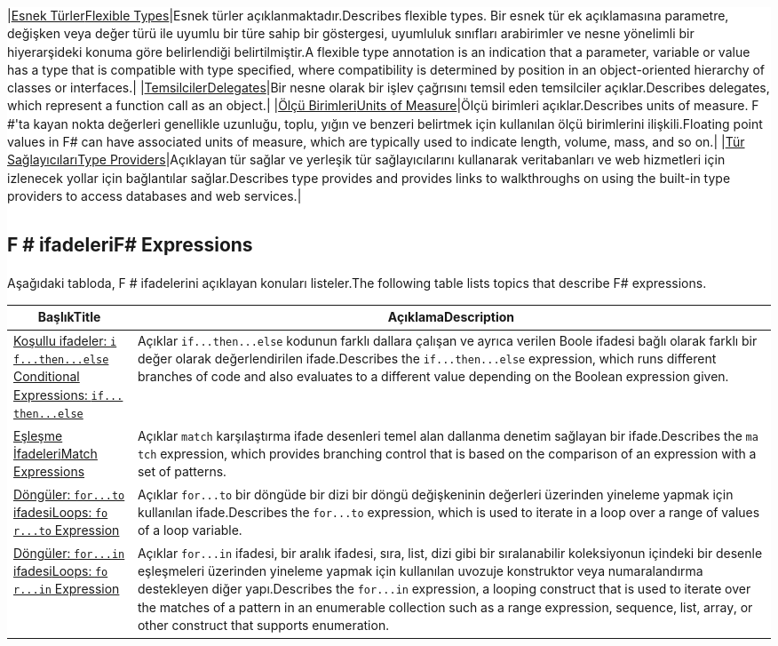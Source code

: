 |[<span data-ttu-id="9aa2d-234">Esnek Türler</span><span class="sxs-lookup"><span data-stu-id="9aa2d-234">Flexible Types</span></span>](flexible-types.md)|<span data-ttu-id="9aa2d-235">Esnek türler açıklanmaktadır.</span><span class="sxs-lookup"><span data-stu-id="9aa2d-235">Describes flexible types.</span></span> <span data-ttu-id="9aa2d-236">Bir esnek tür ek açıklamasına parametre, değişken veya değer türü ile uyumlu bir türe sahip bir göstergesi, uyumluluk sınıfları arabirimler ve nesne yönelimli bir hiyerarşideki konuma göre belirlendiği belirtilmiştir.</span><span class="sxs-lookup"><span data-stu-id="9aa2d-236">A flexible type annotation is an indication that a parameter, variable or value has a type that is compatible with type specified, where compatibility is determined by position in an object-oriented hierarchy of classes or interfaces.</span></span>|
|[<span data-ttu-id="9aa2d-237">Temsilciler</span><span class="sxs-lookup"><span data-stu-id="9aa2d-237">Delegates</span></span>](delegates.md)|<span data-ttu-id="9aa2d-238">Bir nesne olarak bir işlev çağrısını temsil eden temsilciler açıklar.</span><span class="sxs-lookup"><span data-stu-id="9aa2d-238">Describes delegates, which represent a function call as an object.</span></span>|
|[<span data-ttu-id="9aa2d-239">Ölçü Birimleri</span><span class="sxs-lookup"><span data-stu-id="9aa2d-239">Units of Measure</span></span>](units-of-measure.md)|<span data-ttu-id="9aa2d-240">Ölçü birimleri açıklar.</span><span class="sxs-lookup"><span data-stu-id="9aa2d-240">Describes units of measure.</span></span> <span data-ttu-id="9aa2d-241">F #'ta kayan nokta değerleri genellikle uzunluğu, toplu, yığın ve benzeri belirtmek için kullanılan ölçü birimlerini ilişkili.</span><span class="sxs-lookup"><span data-stu-id="9aa2d-241">Floating point values in F# can have associated units of measure, which are typically used to indicate length, volume, mass, and so on.</span></span>|
|[<span data-ttu-id="9aa2d-242">Tür Sağlayıcıları</span><span class="sxs-lookup"><span data-stu-id="9aa2d-242">Type Providers</span></span>](../tutorials/type-providers/index.md)|<span data-ttu-id="9aa2d-243">Açıklayan tür sağlar ve yerleşik tür sağlayıcılarını kullanarak veritabanları ve web hizmetleri için izlenecek yollar için bağlantılar sağlar.</span><span class="sxs-lookup"><span data-stu-id="9aa2d-243">Describes type provides and provides links to walkthroughs on using the built-in type providers to access databases and web services.</span></span>|

## <a name="f-expressions"></a><span data-ttu-id="9aa2d-244">F # ifadeleri</span><span class="sxs-lookup"><span data-stu-id="9aa2d-244">F# Expressions</span></span>

<span data-ttu-id="9aa2d-245">Aşağıdaki tabloda, F # ifadelerini açıklayan konuları listeler.</span><span class="sxs-lookup"><span data-stu-id="9aa2d-245">The following table lists topics that describe F# expressions.</span></span>

|<span data-ttu-id="9aa2d-246">Başlık</span><span class="sxs-lookup"><span data-stu-id="9aa2d-246">Title</span></span>|<span data-ttu-id="9aa2d-247">Açıklama</span><span class="sxs-lookup"><span data-stu-id="9aa2d-247">Description</span></span>|
|-----|-----------|
|[<span data-ttu-id="9aa2d-248">Koşullu ifadeler: `if...then...else`</span><span class="sxs-lookup"><span data-stu-id="9aa2d-248">Conditional Expressions: `if...then...else`</span></span>](conditional-expressions-if-then-else.md)|<span data-ttu-id="9aa2d-249">Açıklar `if...then...else` kodunun farklı dallara çalışan ve ayrıca verilen Boole ifadesi bağlı olarak farklı bir değer olarak değerlendirilen ifade.</span><span class="sxs-lookup"><span data-stu-id="9aa2d-249">Describes the `if...then...else` expression, which runs different branches of code and also evaluates to a different value depending on the Boolean expression given.</span></span>|
|[<span data-ttu-id="9aa2d-250">Eşleşme İfadeleri</span><span class="sxs-lookup"><span data-stu-id="9aa2d-250">Match Expressions</span></span>](match-expressions.md)|<span data-ttu-id="9aa2d-251">Açıklar `match` karşılaştırma ifade desenleri temel alan dallanma denetim sağlayan bir ifade.</span><span class="sxs-lookup"><span data-stu-id="9aa2d-251">Describes the `match` expression, which provides branching control that is based on the comparison of an expression with a set of patterns.</span></span>|
|[<span data-ttu-id="9aa2d-252">Döngüler: `for...to` ifadesi</span><span class="sxs-lookup"><span data-stu-id="9aa2d-252">Loops: `for...to` Expression</span></span>](loops-for-to-expression.md)|<span data-ttu-id="9aa2d-253">Açıklar `for...to` bir döngüde bir dizi bir döngü değişkeninin değerleri üzerinden yineleme yapmak için kullanılan ifade.</span><span class="sxs-lookup"><span data-stu-id="9aa2d-253">Describes the `for...to` expression, which is used to iterate in a loop over a range of values of a loop variable.</span></span>|
|[<span data-ttu-id="9aa2d-254">Döngüler: `for...in` ifadesi</span><span class="sxs-lookup"><span data-stu-id="9aa2d-254">Loops: `for...in` Expression</span></span>](loops-for-in-expression.md)|<span data-ttu-id="9aa2d-255">Açıklar `for...in` ifadesi, bir aralık ifadesi, sıra, list, dizi gibi bir sıralanabilir koleksiyonun içindeki bir desenle eşleşmeleri üzerinden yineleme yapmak için kullanılan uvozuje konstruktor veya numaralandırma destekleyen diğer yapı.</span><span class="sxs-lookup"><span data-stu-id="9aa2d-255">Describes the `for...in` expression, a looping construct that is used to iterate over the matches of a pattern in an enumerable collection such as a range expression, sequence, list, array, or other construct that supports enumeration.</span></span>|